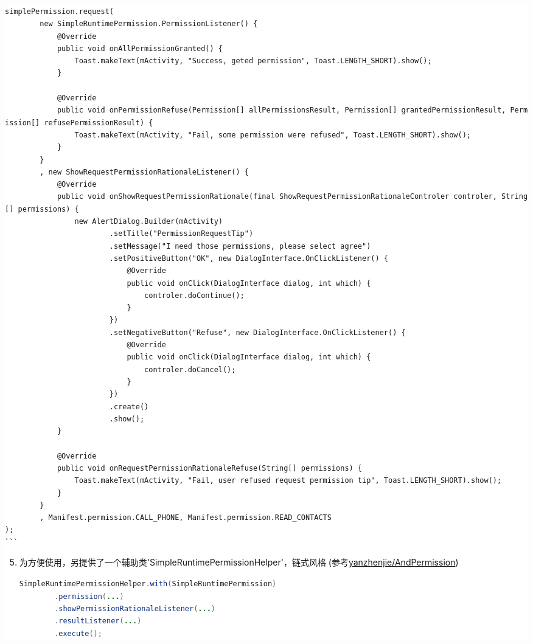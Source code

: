     simplePermission.request(
            new SimpleRuntimePermission.PermissionListener() {
                @Override
                public void onAllPermissionGranted() {
                    Toast.makeText(mActivity, "Success, geted permission", Toast.LENGTH_SHORT).show();
                }

                @Override
                public void onPermissionRefuse(Permission[] allPermissionsResult, Permission[] grantedPermissionResult, Permission[] refusePermissionResult) {
                    Toast.makeText(mActivity, "Fail, some permission were refused", Toast.LENGTH_SHORT).show();
                }
            }
            , new ShowRequestPermissionRationaleListener() {
                @Override
                public void onShowRequestPermissionRationale(final ShowRequestPermissionRationaleControler controler, String[] permissions) {
                    new AlertDialog.Builder(mActivity)
                            .setTitle("PermissionRequestTip")
                            .setMessage("I need those permissions, please select agree")
                            .setPositiveButton("OK", new DialogInterface.OnClickListener() {
                                @Override
                                public void onClick(DialogInterface dialog, int which) {
                                    controler.doContinue();
                                }
                            })
                            .setNegativeButton("Refuse", new DialogInterface.OnClickListener() {
                                @Override
                                public void onClick(DialogInterface dialog, int which) {
                                    controler.doCancel();
                                }
                            })
                            .create()
                            .show();
                }

                @Override
                public void onRequestPermissionRationaleRefuse(String[] permissions) {
                    Toast.makeText(mActivity, "Fail, user refused request permission tip", Toast.LENGTH_SHORT).show();
                }
            }
            , Manifest.permission.CALL_PHONE, Manifest.permission.READ_CONTACTS
    );
    ```
    
5. 为方便使用，另提供了一个辅助类'SimpleRuntimePermissionHelper'，链式风格 (参考[yanzhenjie/AndPermission](https://github.com/yanzhenjie/AndPermission))
    ```java
    SimpleRuntimePermissionHelper.with(SimpleRuntimePermission)
            .permission(...)
            .showPermissionRationaleListener(...)
            .resultListener(...)
            .execute();
     ```
     